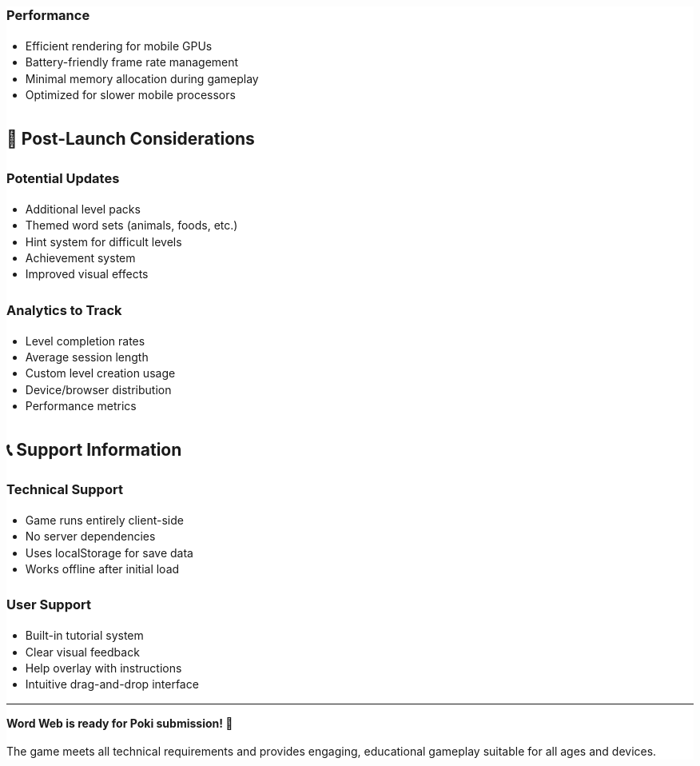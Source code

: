 ### Performance
- Efficient rendering for mobile GPUs
- Battery-friendly frame rate management
- Minimal memory allocation during gameplay
- Optimized for slower mobile processors

## 🎯 Post-Launch Considerations

### Potential Updates
- Additional level packs
- Themed word sets (animals, foods, etc.)
- Hint system for difficult levels
- Achievement system
- Improved visual effects

### Analytics to Track
- Level completion rates
- Average session length
- Custom level creation usage
- Device/browser distribution
- Performance metrics

## 📞 Support Information

### Technical Support
- Game runs entirely client-side
- No server dependencies
- Uses localStorage for save data
- Works offline after initial load

### User Support
- Built-in tutorial system
- Clear visual feedback
- Help overlay with instructions
- Intuitive drag-and-drop interface

---

**Word Web is ready for Poki submission! 🎉**

The game meets all technical requirements and provides engaging, educational gameplay suitable for all ages and devices.
